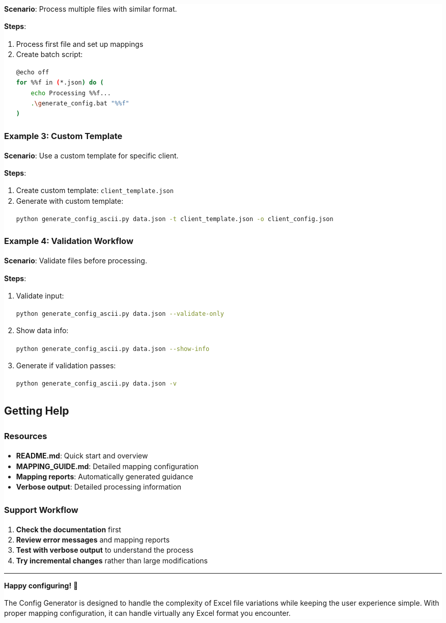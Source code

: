 **Scenario**: Process multiple files with similar format.

**Steps**:
1. Process first file and set up mappings
2. Create batch script:
   ```bash
   @echo off
   for %%f in (*.json) do (
       echo Processing %%f...
       .\generate_config.bat "%%f"
   )
   ```

### Example 3: Custom Template

**Scenario**: Use a custom template for specific client.

**Steps**:
1. Create custom template: `client_template.json`
2. Generate with custom template:
   ```bash
   python generate_config_ascii.py data.json -t client_template.json -o client_config.json
   ```

### Example 4: Validation Workflow

**Scenario**: Validate files before processing.

**Steps**:
1. Validate input:
   ```bash
   python generate_config_ascii.py data.json --validate-only
   ```

2. Show data info:
   ```bash
   python generate_config_ascii.py data.json --show-info
   ```

3. Generate if validation passes:
   ```bash
   python generate_config_ascii.py data.json -v
   ```

## Getting Help

### Resources
- **README.md**: Quick start and overview
- **MAPPING_GUIDE.md**: Detailed mapping configuration
- **Mapping reports**: Automatically generated guidance
- **Verbose output**: Detailed processing information

### Support Workflow
1. **Check the documentation** first
2. **Review error messages** and mapping reports
3. **Test with verbose output** to understand the process
4. **Try incremental changes** rather than large modifications

---

**Happy configuring!** 🎉

The Config Generator is designed to handle the complexity of Excel file variations while keeping the user experience simple. With proper mapping configuration, it can handle virtually any Excel format you encounter.